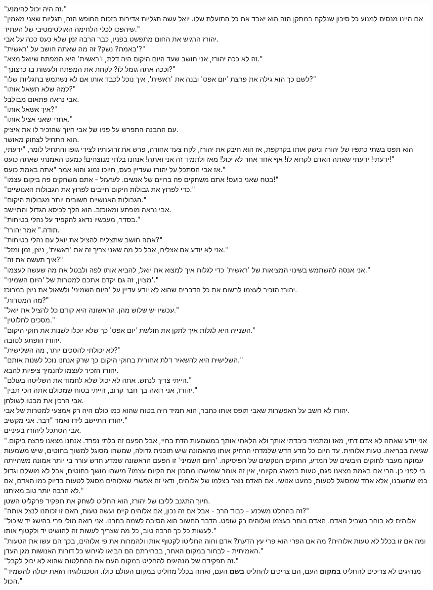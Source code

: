 "זה היה יכול להימנע."  
"אם היינו מנסים למנוע כל סיכון שנלקח במתקן הזה הוא יאבד את כל התועלת שלו. יואל עשה תגליות אדירות בזכות החופש הזה, תגליות שאני מאמין שיהפכו לכלי הלחימה האולטימטיבי של העתיד."  
יהורז הרגיש את החום מתפשט בפניו, כבר הרבה זמן שלא כעס ככה על אבי.  
"באמת? נשק? זה מה שאתה חושב על 'ראשית'?"  
"זה לא ככה יהורז, אני חושב שעד היום היקום היה דלת, ו'ראשית' היא המפתח שיואל מצא."  
"וככה אתה גומל לו? לקחת את המפתח ולעשות בו כרצונך?"  
"לשם כך הוא גילה את פרצת 'יום אפס' ובנה את 'ראשית', איך נוכל לכבד אותו אם לא נשתמש בתגליות שלו?"  
"למה שלא תשאל אותו?"  
אבי נראה פתאום מבולבל.  
"איך אשאל אותו?"  
"אחרי שאני אציל אותו."  
עם ההבנה התפרש על פניו של אבי חיוך שהזכיר לו את איציק.  
הוא התחיל לצחוק מאושר.  
הוא תפס בשתי כתפיו של יהורז ונישק אותו בקרקפת, אז הוא חיבק את יהורז, לקח צעד אחורה, פרש את זרועותיו לצידי גופו והתחיל לומר, "ידעתי, ידעתי! ידעתי שאתה האדם לקרוא לו! אף אחד אחר לא יכול! מאז ולתמיד זה אני ואתה! אנחנו בלתי מנוצחים! כמעט האמנתי שאתה כועס!"  
אז אבי הסתכל על יהורז שעדיין כעס, חיוכו נמוג והוא אמר "אתה באמת כועס."  
"בטח שאני כועס! אתם משחקים פה בחיים של אנשים. לעזעזל - אתם משחקים פה ביקום עצמו!"  
"כדי לפרוץ את גבולות היקום חייבים לפרוץ את הגבולות האנושיים."  
"הגבולות האנושיים חשובים יותר מגבולות היקום."  
אבי נראה מופתע ומאוכזב. הוא הלך לכיסא הגדול והתיישב.  
"בסדר, מעכשיו נדאג להקפיד על נהלי בטיחות."  
"תודה." אמר יהורז.  
"אתה חושב שתצליח להציל את יואל עם נהלי בטיחות?"  
"אני לא יודע אם אצליח, אבל כל מה שאני צריך זה את 'ראשית', ניצן, זמן ומזל."  
"איך תעשה את זה?"  
"אני אנסה להשתמש בשינוי המציאות של 'ראשית' כדי לגלות איך למצוא את יואל, להביא אותו לפה ולבטל את מה שעשה לעצמו."  
"מצוין, זה גם יקדם אתכם למטרות של 'היום השמיני'."  
יהורז הזכיר לעצמו לרשום את כל הדברים שהוא לא יודע עדיין על 'היום השמיני' ולשאול את ניצן במרוכז.  
"מה המטרות?"  
"עכשיו יש שלוש מהן. הראשונה היא קודם כל להציל את יואל."  
"מסכים לחלוטין."  
"השנייה היא לגלות איך לתקן את חולשת 'יום אפס' כך שלא יוכלו לשנות את חוקי היקום."  
יהורז הופתע לטובה.  
"לא יכולתי להסכים יותר, מה השלישית?"  
"השלישית היא להשאיר דלת אחורית בחוקי היקום כך שרק אנחנו נוכל לשנות אותם."  
יהורז הזכיר לעצמו להנמיך ציפיות להבא.  
"הייתי צריך לנחש. אתה לא יכול שלא לחמוד את השליטה בעולם."  
"יהורז, אני רואה בך חבר קרוב, הייתי בטוח שמכולם אתה הכי תבין."  
אבי הרכין את מבטו לשולחן.  
יהורז לא חשב על האפשרות שאבי תופס אותו כחבר, הוא תמיד היה בטוח שהוא כמו כולם היה רק אמצעי למטרות של אבי.  
יהורז התיישב לידו ואמר "דבר. אני מקשיב."  
אבי הסתכל ליהורז בעיניים.  
"אני יודע שאתה לא אדם דתי, מאז ומתמיד כיבדתי אותך ולא הלאתי אותך במשמעות הדת בחיי, אבל הפעם זה בלתי נפרד. אנחנו מצאנו פרצה ביקום. שגיאה בבריאה. טעות אלוהית. עד היום כל מדע חדש שלמדתי הרחיק אותו מהאמונה שיש תוכנית גדולה, שמשהו מסוגל למשוך בחוטים, שיש משמעות עמוקה מעבר לחוקים היבשים של המדע, החוקים הנוקשים של הפיסיקה. 'היום השמיני' זו הפעם הראשונה שמדע חדש עורר בי יותר אמונה משהייתה בי לפני כן. הרי אם באמת מצאנו פגם, טעות במארג הקיומי, אין זה אומר שמישהו מתכנן את הקיום עצמו? מישהו מושך בחוטים, אבל לא מושלם וגדול כמו שחשבנו, אלא אחד שמסוגל לטעות, כמעט אנושי. אם האדם נוצר בצלמו של אלוהים, ודאי זה אפשרי שאלוהים מסוגל לטעות בדיוק כמו האדם, אם לא הרבה יותר טוב מאיתנו."  
חיוך התגנב לליבו של יהורז, הוא החליט לשחק את תפקיד פרקליט השטן.  
"זה בהחלט משכנע - כבוד הרב - אבל אם זה נכון, אם אלוהים קיים ועשה טעות, האם זו זכותנו לנצל אותה?"  
"אלוהים לא בוחר בשביל האדם. האדם בוחר בעצמו ואלוהים רק שופט. הדבר החשוב הוא הסיבה לשמה בחרנו. אני רואה מולי פרי בהישג יד שיכול לעשות כל כך הרבה טוב, כל מה שצריך לעשות זה להושיט יד ולקטוף אותו."  
"ומה אם זו בכלל לא טעות אלוהית? מה אם הפרי הוא פרי עץ הדעת? אדם וחוה החליטו לקטוף אותו ולהמרות את פי אלוהים, בכך הם עשו את הטעות האמיתית - לבחור במקום האחר, בבחירתם הם הביאו לגירוש כל דורות האנושות מגן העדן."  
"זה תפקידם של מנהיגים להחליט במקום העם את ההחלטות שהוא לא יכול לקבל."  
"מנהיגים לא צריכים להחליט **במקום** העם, הם צריכים להחליט **בשם** העם, ואתה בכלל מחליט במקום העולם כולו. הטכנולוגיה הזאת יכולה להשמיד הכול."  